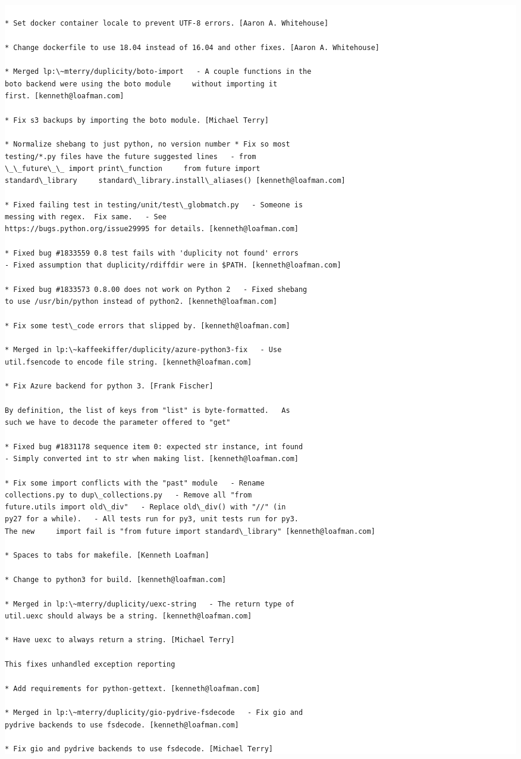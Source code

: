   ```   #12 19.82   Downloading python-cloudfiles-1.7.11.tar.gz (330 kB)

* Set docker container locale to prevent UTF-8 errors. [Aaron A. Whitehouse]

* Change dockerfile to use 18.04 instead of 16.04 and other fixes. [Aaron A. Whitehouse]

* Merged lp:\~mterry/duplicity/boto-import   - A couple functions in the
boto backend were using the boto module     without importing it
first. [kenneth@loafman.com]

* Fix s3 backups by importing the boto module. [Michael Terry]

* Normalize shebang to just python, no version number * Fix so most
testing/*.py files have the future suggested lines   - from
\_\_future\_\_ import print\_function     from future import
standard\_library     standard\_library.install\_aliases() [kenneth@loafman.com]

* Fixed failing test in testing/unit/test\_globmatch.py   - Someone is
messing with regex.  Fix same.   - See
https://bugs.python.org/issue29995 for details. [kenneth@loafman.com]

* Fixed bug #1833559 0.8 test fails with 'duplicity not found' errors
- Fixed assumption that duplicity/rdiffdir were in $PATH. [kenneth@loafman.com]

* Fixed bug #1833573 0.8.00 does not work on Python 2   - Fixed shebang
to use /usr/bin/python instead of python2. [kenneth@loafman.com]

* Fix some test\_code errors that slipped by. [kenneth@loafman.com]

* Merged in lp:\~kaffeekiffer/duplicity/azure-python3-fix   - Use
util.fsencode to encode file string. [kenneth@loafman.com]

* Fix Azure backend for python 3. [Frank Fischer]

  By definition, the list of keys from "list" is byte-formatted.   As
  such we have to decode the parameter offered to "get"

* Fixed bug #1831178 sequence item 0: expected str instance, int found
- Simply converted int to str when making list. [kenneth@loafman.com]

* Fix some import conflicts with the "past" module   - Rename
collections.py to dup\_collections.py   - Remove all "from
future.utils import old\_div"   - Replace old\_div() with "//" (in
py27 for a while).   - All tests run for py3, unit tests run for py3.
The new     import fail is "from future import standard\_library" [kenneth@loafman.com]

* Spaces to tabs for makefile. [Kenneth Loafman]

* Change to python3 for build. [kenneth@loafman.com]

* Merged in lp:\~mterry/duplicity/uexc-string   - The return type of
util.uexc should always be a string. [kenneth@loafman.com]

* Have uexc to always return a string. [Michael Terry]

  This fixes unhandled exception reporting

* Add requirements for python-gettext. [kenneth@loafman.com]

* Merged in lp:\~mterry/duplicity/gio-pydrive-fsdecode   - Fix gio and
pydrive backends to use fsdecode. [kenneth@loafman.com]

* Fix gio and pydrive backends to use fsdecode. [Michael Terry]

  ```